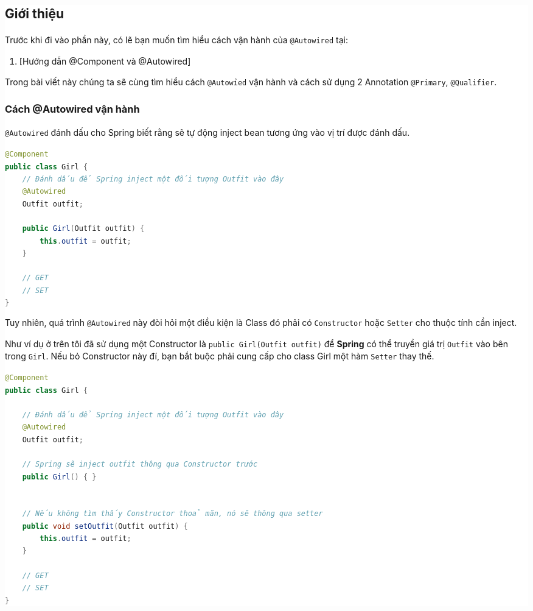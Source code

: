 
## Giới thiệu

Trước khi đi vào phần này, có lẽ bạn muốn tìm hiểu cách vận hành của `@Autowired` tại:

1. [Hướng dẫn @Component và @Autowired]

Trong bài viết này chúng ta sẽ cùng tìm hiểu cách `@Autowỉed` vận hành và cách sử dụng 2 Annotation `@Primary`, `@Qualifier`.

### Cách @Autowired vận hành

`@Autowired` đánh dấu cho Spring biết rằng sẽ tự động inject bean tương ứng vào vị trí được đánh dấu.

```java
@Component
public class Girl {
    // Đánh dấu để Spring inject một đối tượng Outfit vào đây
    @Autowired
    Outfit outfit;

    public Girl(Outfit outfit) {
        this.outfit = outfit;
    }

    // GET
    // SET
}
```

Tuy nhiên, quá trình `@Autowired` này đòi hỏi một điều kiện là Class đó phải có `Constructor` hoặc `Setter` cho thuộc tính cần inject.

Như ví dụ ở trên tôi đã sử dụng một Constructor là `public Girl(Outfit outfit)` để **Spring** có thể truyền giá trị `Outfit` vào bên trong `Girl`. Nếu bỏ Constructor này đí, bạn bắt buộc phải cung cấp cho class Girl một hàm `Setter` thay thế.

```java
@Component
public class Girl {

    // Đánh dấu để Spring inject một đối tượng Outfit vào đây
    @Autowired
    Outfit outfit;

    // Spring sẽ inject outfit thông qua Constructor trước
    public Girl() { }


    // Nếu không tìm thấy Constructor thoả mãn, nó sẽ thông qua setter
    public void setOutfit(Outfit outfit) {
        this.outfit = outfit;
    }

    // GET
    // SET
}

```
